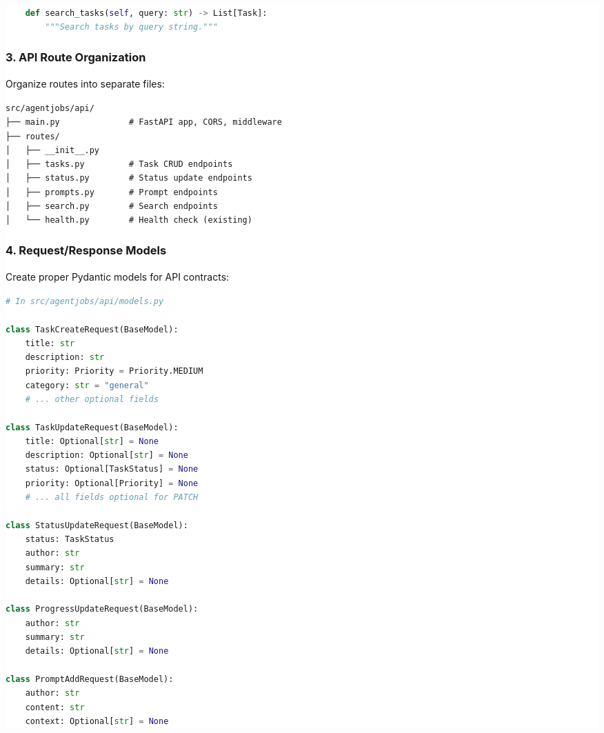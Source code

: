 ```python
    def search_tasks(self, query: str) -> List[Task]:
        """Search tasks by query string."""
```

### 3. API Route Organization

Organize routes into separate files:

```
src/agentjobs/api/
├── main.py              # FastAPI app, CORS, middleware
├── routes/
│   ├── __init__.py
│   ├── tasks.py         # Task CRUD endpoints
│   ├── status.py        # Status update endpoints
│   ├── prompts.py       # Prompt endpoints
│   ├── search.py        # Search endpoints
│   └── health.py        # Health check (existing)
```

### 4. Request/Response Models

Create proper Pydantic models for API contracts:

```python
# In src/agentjobs/api/models.py

class TaskCreateRequest(BaseModel):
    title: str
    description: str
    priority: Priority = Priority.MEDIUM
    category: str = "general"
    # ... other optional fields

class TaskUpdateRequest(BaseModel):
    title: Optional[str] = None
    description: Optional[str] = None
    status: Optional[TaskStatus] = None
    priority: Optional[Priority] = None
    # ... all fields optional for PATCH

class StatusUpdateRequest(BaseModel):
    status: TaskStatus
    author: str
    summary: str
    details: Optional[str] = None

class ProgressUpdateRequest(BaseModel):
    author: str
    summary: str
    details: Optional[str] = None

class PromptAddRequest(BaseModel):
    author: str
    content: str
    context: Optional[str] = None
```
